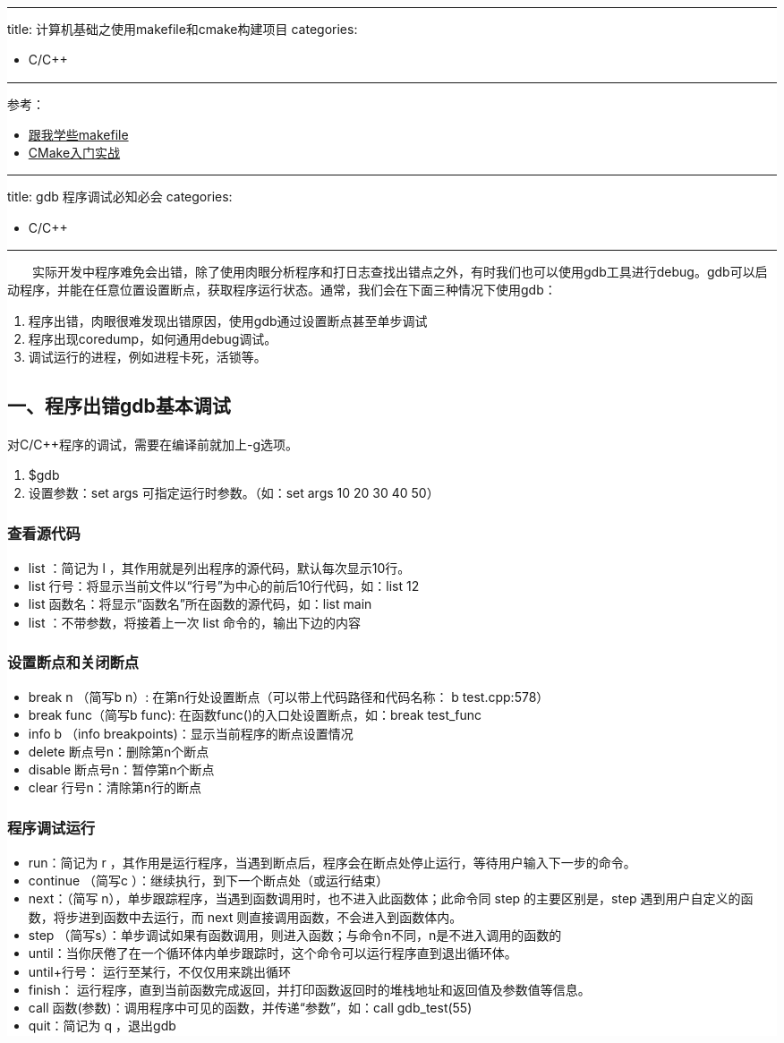 

---
title: 计算机基础之使用makefile和cmake构建项目
categories: 
- C/C++
---




参考：
- [跟我学些makefile](https://github.com/wxquare/programming/blob/master/document/%E8%B7%9F%E6%88%91%E4%B8%80%E8%B5%B7%E5%86%99Makefile-%E9%99%88%E7%9A%93.pdf)
- [CMake入门实战](https://www.hahack.com/codes/cmake/)



---
title: gdb 程序调试必知必会
categories:
- C/C++
---


　　实际开发中程序难免会出错，除了使用肉眼分析程序和打日志查找出错点之外，有时我们也可以使用gdb工具进行debug。gdb可以启动程序，并能在任意位置设置断点，获取程序运行状态。通常，我们会在下面三种情况下使用gdb：
1. 程序出错，肉眼很难发现出错原因，使用gdb通过设置断点甚至单步调试
2. 程序出现coredump，如何通用debug调试。
3. 调试运行的进程，例如进程卡死，活锁等。


## 一、程序出错gdb基本调试
对C/C++程序的调试，需要在编译前就加上-g选项。
1. $gdb <programe>
2. 设置参数：set args 可指定运行时参数。（如：set args 10 20 30 40 50） 

### 查看源代码
- list ：简记为 l ，其作用就是列出程序的源代码，默认每次显示10行。
- list 行号：将显示当前文件以“行号”为中心的前后10行代码，如：list 12
- list 函数名：将显示“函数名”所在函数的源代码，如：list main
- list ：不带参数，将接着上一次 list 命令的，输出下边的内容

### 设置断点和关闭断点
- break n （简写b n）: 在第n行处设置断点（可以带上代码路径和代码名称： b test.cpp:578）
- break func（简写b func): 在函数func()的入口处设置断点，如：break test_func
- info b （info breakpoints)：显示当前程序的断点设置情况
- delete 断点号n：删除第n个断点
- disable 断点号n：暂停第n个断点
- clear 行号n：清除第n行的断点

### 程序调试运行
- run：简记为 r ，其作用是运行程序，当遇到断点后，程序会在断点处停止运行，等待用户输入下一步的命令。
- continue （简写c ）：继续执行，到下一个断点处（或运行结束）
- next：（简写 n），单步跟踪程序，当遇到函数调用时，也不进入此函数体；此命令同 step 的主要区别是，step 遇到用户自定义的函数，将步进到函数中去运行，而 next 则直接调用函数，不会进入到函数体内。
- step （简写s）：单步调试如果有函数调用，则进入函数；与命令n不同，n是不进入调用的函数的
- until：当你厌倦了在一个循环体内单步跟踪时，这个命令可以运行程序直到退出循环体。
- until+行号： 运行至某行，不仅仅用来跳出循环
- finish： 运行程序，直到当前函数完成返回，并打印函数返回时的堆栈地址和返回值及参数值等信息。
- call 函数(参数)：调用程序中可见的函数，并传递“参数”，如：call gdb_test(55)
- quit：简记为 q ，退出gdb
